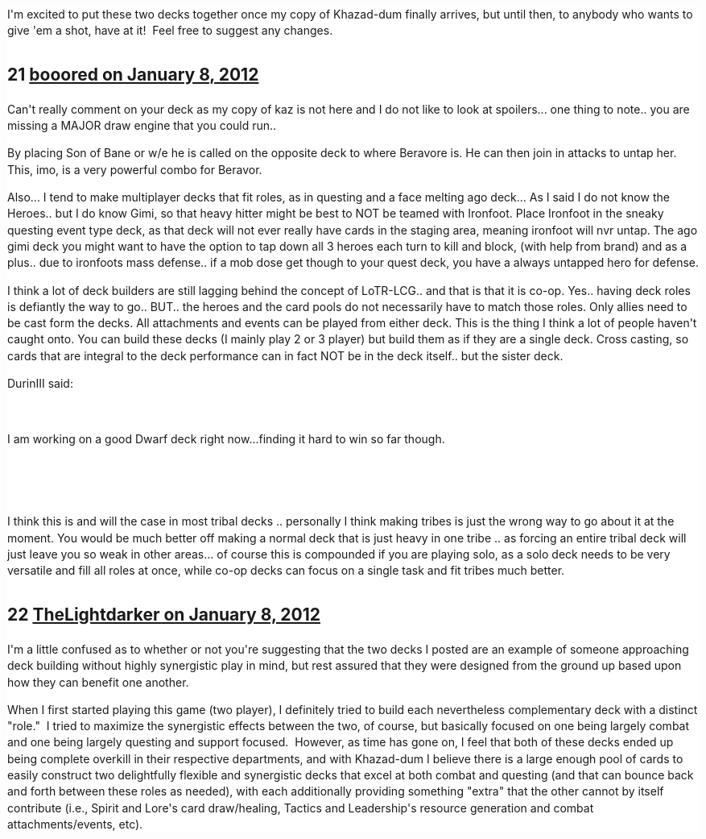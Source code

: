 I'm excited to put these two decks together once my copy of Khazad-dum finally arrives, but until then, to anybody who wants to give 'em a shot, have at it!  Feel free to suggest any changes.

## 21 [booored on January 8, 2012](https://community.fantasyflightgames.com/topic/58636-sowhos-started-building-dwarf-decks/?do=findComment&comment=576608)

Can't really comment on your deck as my copy of kaz is not here and I do not like to look at spoilers... one thing to note.. you are missing a MAJOR draw engine that you could run..

By placing Son of Bane or w/e he is called on the opposite deck to where Beravore is. He can then join in attacks to untap her. This, imo, is a very powerful combo for Beravor.

Also... I tend to make multiplayer decks that fit roles, as in questing and a face melting ago deck... As I said I do not know the Heroes.. but I do know Gimi, so that heavy hitter might be best to NOT be teamed with Ironfoot. Place Ironfoot in the sneaky questing event type deck, as that deck will not ever really have cards in the staging area, meaning ironfoot will nvr untap. The ago gimi deck you might want to have the option to tap down all 3 heroes each turn to kill and block, (with help from brand) and as a plus.. due to ironfoots mass defense.. if a mob dose get though to your quest deck, you have a always untapped hero for defense.

I think a lot of deck builders are still lagging behind the concept of LoTR-LCG.. and that is that it is co-op. Yes.. having deck roles is defiantly the way to go.. BUT.. the heroes and the card pools do not necessarily have to match those roles. Only allies need to be cast form the decks. All attachments and events can be played from either deck. This is the thing I think a lot of people haven't caught onto. You can build these decks (I mainly play 2 or 3 player) but build them as if they are a single deck. Cross casting, so cards that are integral to the deck performance can in fact NOT be in the deck itself.. but the sister deck.

DurinIII said:

 

I am working on a good Dwarf deck right now...finding it hard to win so far though.   

 

 

I think this is and will the case in most tribal decks .. personally I think making tribes is just the wrong way to go about it at the moment. You would be much better off making a normal deck that is just heavy in one tribe .. as forcing an entire tribal deck will just leave you so weak in other areas... of course this is compounded if you are playing solo, as a solo deck needs to be very versatile and fill all roles at once, while co-op decks can focus on a single task and fit tribes much better.

## 22 [TheLightdarker on January 8, 2012](https://community.fantasyflightgames.com/topic/58636-sowhos-started-building-dwarf-decks/?do=findComment&comment=576624)

I'm a little confused as to whether or not you're suggesting that the two decks I posted are an example of someone approaching deck building without highly synergistic play in mind, but rest assured that they were designed from the ground up based upon how they can benefit one another.

When I first started playing this game (two player), I definitely tried to build each nevertheless complementary deck with a distinct "role."  I tried to maximize the synergistic effects between the two, of course, but basically focused on one being largely combat and one being largely questing and support focused.  However, as time has gone on, I feel that both of these decks ended up being complete overkill in their respective departments, and with Khazad-dum I believe there is a large enough pool of cards to easily construct two delightfully flexible and synergistic decks that excel at both combat and questing (and that can bounce back and forth between these roles as needed), with each additionally providing something "extra" that the other cannot by itself contribute (i.e., Spirit and Lore's card draw/healing, Tactics and Leadership's resource generation and combat attachments/events, etc).

